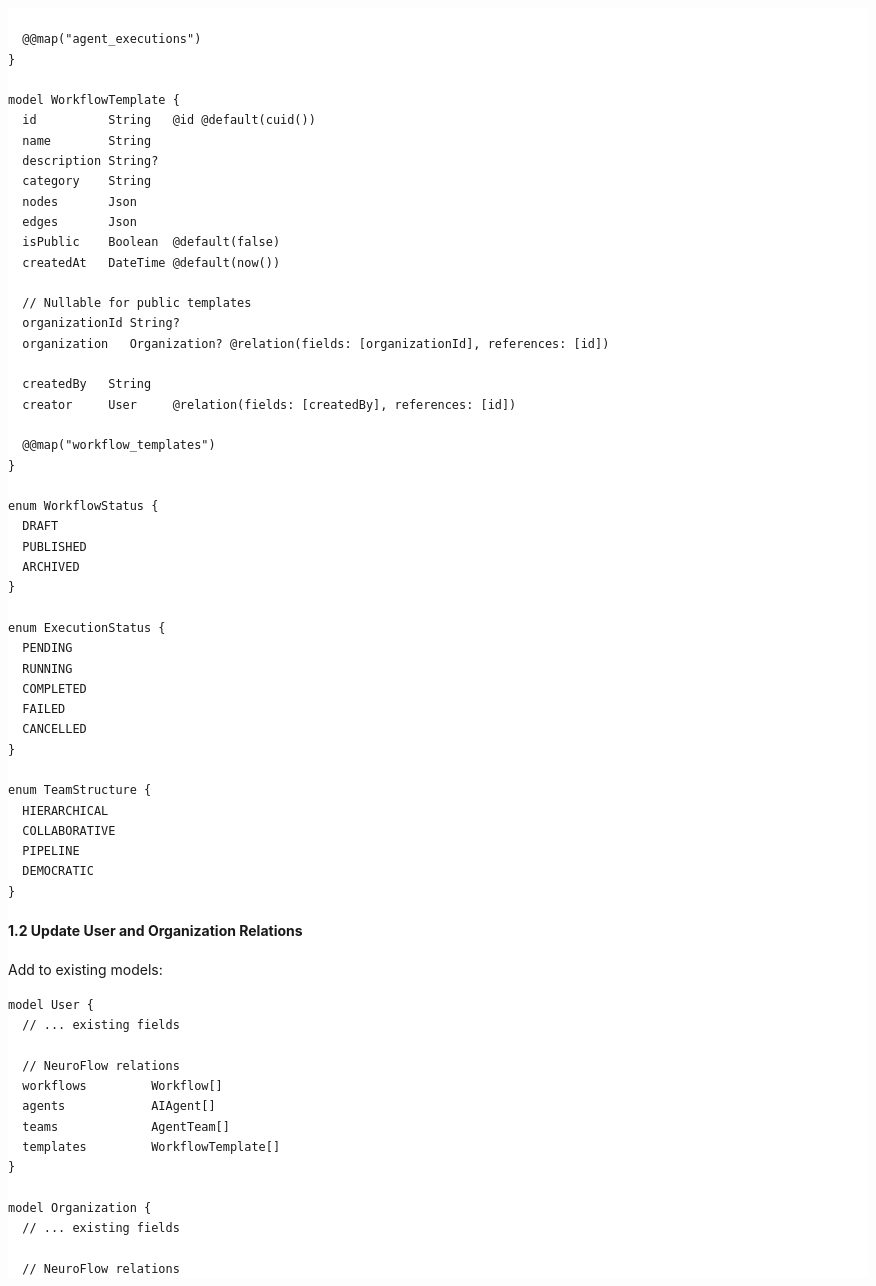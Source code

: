 ```prisma
  
  @@map("agent_executions")
}

model WorkflowTemplate {
  id          String   @id @default(cuid())
  name        String
  description String?
  category    String
  nodes       Json
  edges       Json
  isPublic    Boolean  @default(false)
  createdAt   DateTime @default(now())
  
  // Nullable for public templates
  organizationId String?
  organization   Organization? @relation(fields: [organizationId], references: [id])
  
  createdBy   String
  creator     User     @relation(fields: [createdBy], references: [id])
  
  @@map("workflow_templates")
}

enum WorkflowStatus {
  DRAFT
  PUBLISHED
  ARCHIVED
}

enum ExecutionStatus {
  PENDING
  RUNNING
  COMPLETED
  FAILED
  CANCELLED
}

enum TeamStructure {
  HIERARCHICAL
  COLLABORATIVE  
  PIPELINE
  DEMOCRATIC
}
```

#### 1.2 Update User and Organization Relations
Add to existing models:
```prisma
model User {
  // ... existing fields
  
  // NeuroFlow relations
  workflows         Workflow[]
  agents            AIAgent[]
  teams             AgentTeam[]
  templates         WorkflowTemplate[]
}

model Organization {
  // ... existing fields
  
  // NeuroFlow relations
```
